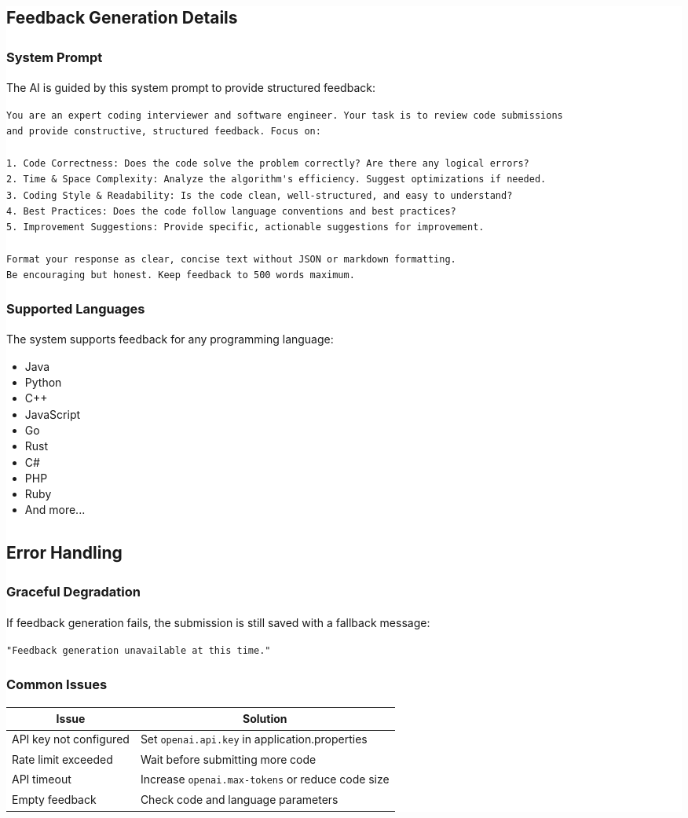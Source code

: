 
## Feedback Generation Details

### System Prompt

The AI is guided by this system prompt to provide structured feedback:

```
You are an expert coding interviewer and software engineer. Your task is to review code submissions
and provide constructive, structured feedback. Focus on:

1. Code Correctness: Does the code solve the problem correctly? Are there any logical errors?
2. Time & Space Complexity: Analyze the algorithm's efficiency. Suggest optimizations if needed.
3. Coding Style & Readability: Is the code clean, well-structured, and easy to understand?
4. Best Practices: Does the code follow language conventions and best practices?
5. Improvement Suggestions: Provide specific, actionable suggestions for improvement.

Format your response as clear, concise text without JSON or markdown formatting.
Be encouraging but honest. Keep feedback to 500 words maximum.
```

### Supported Languages

The system supports feedback for any programming language:
- Java
- Python
- C++
- JavaScript
- Go
- Rust
- C#
- PHP
- Ruby
- And more...

## Error Handling

### Graceful Degradation

If feedback generation fails, the submission is still saved with a fallback message:

```
"Feedback generation unavailable at this time."
```

### Common Issues

| Issue | Solution |
|-------|----------|
| API key not configured | Set `openai.api.key` in application.properties |
| Rate limit exceeded | Wait before submitting more code |
| API timeout | Increase `openai.max-tokens` or reduce code size |
| Empty feedback | Check code and language parameters |

